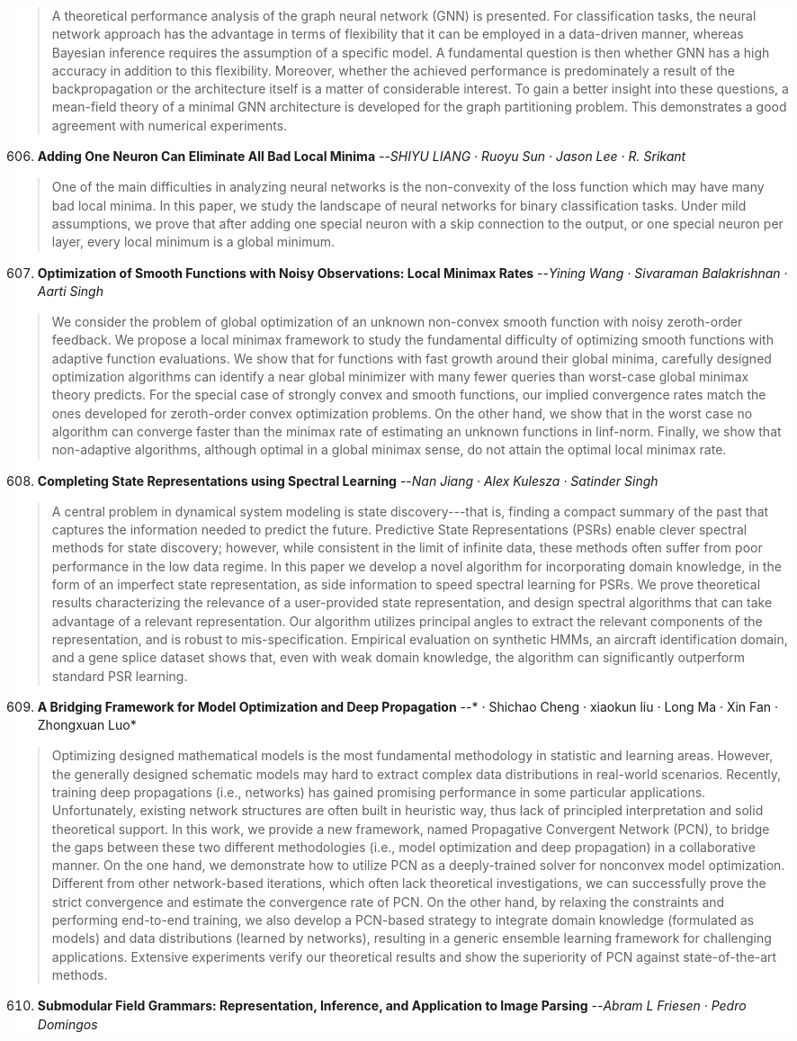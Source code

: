  > A theoretical performance analysis of the graph neural network (GNN) is presented. For classification tasks, the neural network approach has the advantage in terms of flexibility that it can be employed in a data-driven manner, whereas Bayesian inference requires the assumption of a specific model. A fundamental question is then whether GNN has a high accuracy in addition to this flexibility. Moreover, whether the achieved performance is predominately a result of the backpropagation or the architecture itself is a matter of considerable interest. To gain a better insight into these questions, a mean-field theory of a minimal GNN architecture is developed for the graph partitioning problem. This demonstrates a good agreement with numerical experiments. 
606. **Adding One Neuron Can Eliminate All Bad Local Minima** --*SHIYU LIANG &middot; Ruoyu Sun &middot; Jason Lee &middot; R. Srikant*
 > One of the main difficulties in analyzing neural networks is the non-convexity of the loss function which may have many bad local minima. In this paper, we study the landscape of neural networks for binary classification tasks. Under mild assumptions, we prove that after adding one special neuron with a skip connection to the output, or one special neuron per layer, every local minimum is a global minimum. 
607. **Optimization of Smooth Functions with Noisy Observations: Local Minimax Rates** --*Yining Wang &middot; Sivaraman Balakrishnan &middot; Aarti Singh*
 > We consider the problem of global optimization of an unknown non-convex smooth function with noisy zeroth-order feedback. We propose a local minimax framework to study the fundamental difficulty of optimizing smooth functions with adaptive function evaluations. We show that for functions with fast growth around their global minima, carefully designed optimization algorithms can identify a near global minimizer with many fewer queries than worst-case global minimax theory predicts. For the special case of strongly convex and smooth functions, our implied convergence rates match the ones developed for zeroth-order convex optimization problems. On the other hand, we show that in the worst case no algorithm can converge faster than the minimax rate of estimating an unknown functions in linf-norm. Finally, we show that non-adaptive algorithms, although optimal in a global minimax sense, do not attain the optimal local minimax rate.
608. **Completing State Representations using Spectral Learning** --*Nan Jiang &middot; Alex Kulesza &middot; Satinder Singh*
 > A central problem in dynamical system modeling is state discovery---that is, finding a compact summary of the past that captures the information needed to predict the future. Predictive State Representations (PSRs) enable clever spectral methods for state discovery; however, while consistent in the limit of infinite data, these methods often suffer from poor performance in the low data regime. In this paper we develop a novel algorithm for incorporating domain knowledge, in the form of an imperfect state representation, as side information to speed spectral learning for PSRs. We prove theoretical results characterizing the relevance of a user-provided state representation, and design spectral algorithms that can take advantage of a relevant representation. Our algorithm utilizes principal angles to extract the relevant components of the representation, and is robust to mis-specification. Empirical evaluation on synthetic HMMs, an aircraft identification domain, and a gene splice dataset shows that, even with weak domain knowledge, the algorithm can significantly outperform standard PSR learning.
609. **A Bridging Framework for Model Optimization and Deep Propagation** --*  &middot; Shichao Cheng &middot; xiaokun liu &middot; Long Ma &middot; Xin Fan &middot; Zhongxuan Luo*
 > Optimizing designed mathematical models is the most fundamental methodology in statistic and learning areas. However, the generally designed schematic models may hard to extract complex data distributions in real-world scenarios. Recently, training deep propagations (i.e., networks) has gained promising performance in some particular applications. Unfortunately, existing network structures are often built in heuristic way, thus lack of principled interpretation and solid theoretical support. In this work, we provide a new framework, named Propagative Convergent Network (PCN), to bridge the gaps between these two different methodologies (i.e., model optimization and deep propagation) in a collaborative manner. On the one hand, we demonstrate how to utilize PCN as a deeply-trained solver for nonconvex model optimization. Different from other network-based iterations, which often lack theoretical investigations, we can successfully prove the strict convergence and estimate the convergence rate of PCN. On the other hand, by relaxing the constraints and performing end-to-end training, we also develop a PCN-based strategy to integrate domain knowledge (formulated as models) and data distributions (learned by networks), resulting in a generic ensemble learning framework for challenging applications. Extensive experiments verify our theoretical results and show the superiority of PCN against state-of-the-art methods.
610. **Submodular Field Grammars: Representation, Inference, and Application to Image Parsing** --*Abram L Friesen &middot; Pedro Domingos*
